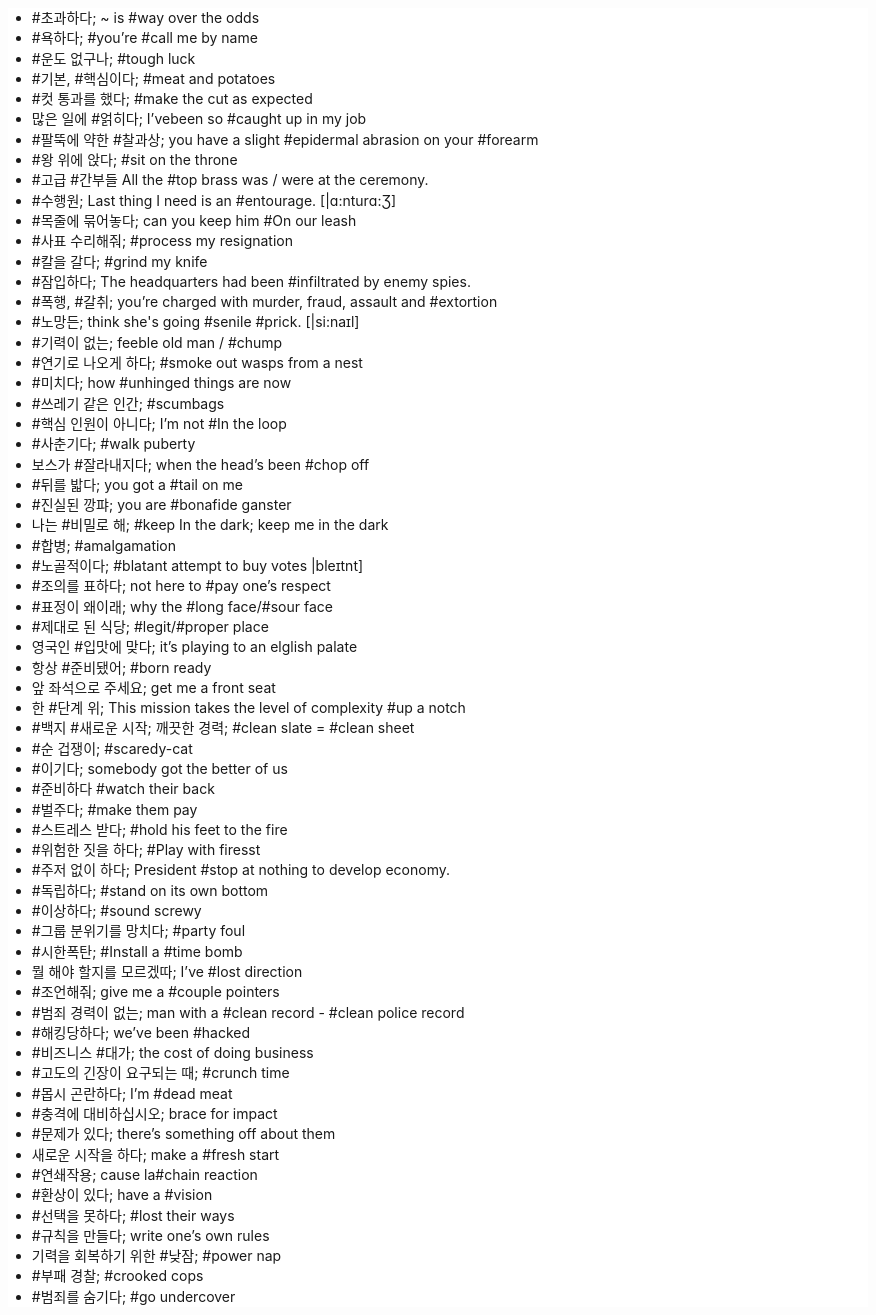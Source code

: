 * #초과하다; ~ is #way over the odds
* #욕하다; #you’re #call me by name
* #운도 없구나; #tough luck
* #기본, #핵심이다; #meat and potatoes
* #컷 통과를 했다; #make the cut as expected
* 많은 일에 #얽히다; I’vebeen so #caught up in my job
* #팔뚝에 약한 #찰과상; you have a slight #epidermal abrasion on your #forearm
* #왕 위에 앉다; #sit on the throne
* #고급 #간부들 All the #top brass was / were at the ceremony. 
* #수행원; Last thing I need is an #entourage. [|ɑ:nturɑ:Ʒ] 
* #목줄에 묶어놓다; can you keep him #On our leash
* #사표 수리해줘; #process my resignation
* #칼을 갈다; #grind my knife
* #잠입하다; The headquarters had been #infiltrated by enemy spies. 
* #폭행, #갈취; you’re charged with murder, fraud, assault and #extortion
* #노망든;  think she's going #senile #prick.  [|si:naɪl]
* #기력이 없는;  feeble old man / #chump
* #연기로 나오게 하다; #smoke out wasps from a nest
* #미치다; how #unhinged things are now
* #쓰레기 같은 인간; #scumbags
* #핵심 인원이 아니다; I’m not #In the loop
* #사춘기다; #walk puberty
* 보스가 #잘라내지다; when the head’s been #chop off
* #뒤를 밟다; you got a #tail on me
* #진실된 깡퍄; you are #bonafide ganster
* 나는 #비밀로 해; #keep In the dark; keep me in the dark
* #합병; #amalgamation
* #노골적이다; #blatant attempt to buy votes |bleɪtnt]
* #조의를 표하다;  not here to #pay one’s respect
* #표정이 왜이래; why the #long face/#sour face
* #제대로 된 식당; #legit/#proper place
* 영국인 #입맛에 맞다; it’s playing to an elglish palate
* 항상 #준비됐어; #born ready
* 앞 좌석으로 주세요; get me a front seat
* 한 #단계 위; This mission takes the level of complexity #up a notch
* #백지 #새로운 시작; 깨끗한 경력; #clean slate = #clean sheet
* #순 겁쟁이; #scaredy-cat
* #이기다; somebody got the better of us
* #준비하다 #watch their back
* #벌주다; #make them pay
* #스트레스 받다; #hold his feet to the fire
* #위험한 짓을 하다; #Play with firesst
* #주저 없이 하다; President #stop at nothing to develop economy. 
* #독립하다; #stand on its own bottom 
* #이상하다; #sound screwy
* #그룹 분위기를 망치다; #party foul
* #시한폭탄; #Install a #time bomb
* 뭘 해야 할지를 모르겠따; I’ve #lost direction
* #조언해줘; give me a #couple pointers
* #범죄 경력이 없는; man with a #clean record - #clean police record
* #해킹당하다; we’ve been #hacked
* #비즈니스 #대가; the cost of doing business
* #고도의 긴장이 요구되는 때; #crunch time
* #몹시 곤란하다; I’m #dead meat
* #충격에 대비하십시오;  brace for impact
* #문제가 있다; there’s something off about them
* 새로운 시작을 하다; make a #fresh start
* #연쇄작용; cause la#chain reaction
* #환상이 있다; have a #vision
* #선택을 못하다; #lost their ways
* #규칙을 만들다; write one’s own rules
* 기력을 회복하기 위한 #낮잠; #power nap
* #부패 경찰; #crooked cops
* #범죄를 숨기다; #go undercover